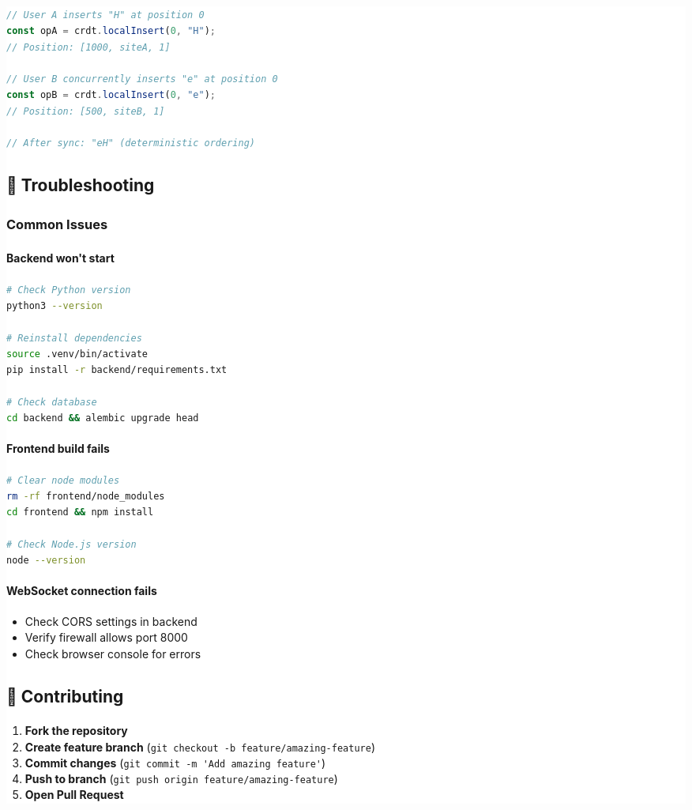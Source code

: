 ```typescript
// User A inserts "H" at position 0
const opA = crdt.localInsert(0, "H");
// Position: [1000, siteA, 1]

// User B concurrently inserts "e" at position 0
const opB = crdt.localInsert(0, "e");
// Position: [500, siteB, 1]

// After sync: "eH" (deterministic ordering)
```

## 🐛 Troubleshooting

### Common Issues

#### Backend won't start
```bash
# Check Python version
python3 --version

# Reinstall dependencies
source .venv/bin/activate
pip install -r backend/requirements.txt

# Check database
cd backend && alembic upgrade head
```

#### Frontend build fails
```bash
# Clear node modules
rm -rf frontend/node_modules
cd frontend && npm install

# Check Node.js version
node --version
```

#### WebSocket connection fails
- Check CORS settings in backend
- Verify firewall allows port 8000
- Check browser console for errors

## 🤝 Contributing

1. **Fork the repository**
2. **Create feature branch** (`git checkout -b feature/amazing-feature`)
3. **Commit changes** (`git commit -m 'Add amazing feature'`)
4. **Push to branch** (`git push origin feature/amazing-feature`)
5. **Open Pull Request**
